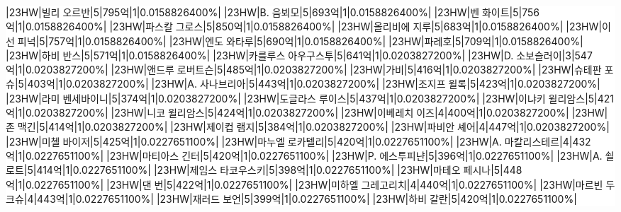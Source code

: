 |23HW|빌리 오르반|5|795억|1|0.0158826400%|
|23HW|B. 음뵈모|5|693억|1|0.0158826400%|
|23HW|벤 화이트|5|756억|1|0.0158826400%|
|23HW|파스칼 그로스|5|850억|1|0.0158826400%|
|23HW|올리비에 지루|5|683억|1|0.0158826400%|
|23HW|이선 피넉|5|757억|1|0.0158826400%|
|23HW|엔도 와타루|5|690억|1|0.0158826400%|
|23HW|파레호|5|709억|1|0.0158826400%|
|23HW|하비 반스|5|571억|1|0.0158826400%|
|23HW|카를루스 아우구스투|5|641억|1|0.0203827200%|
|23HW|D. 소보슬러이|3|547억|1|0.0203827200%|
|23HW|앤드루 로버트슨|5|485억|1|0.0203827200%|
|23HW|가비|5|416억|1|0.0203827200%|
|23HW|슈테판 포슈|5|403억|1|0.0203827200%|
|23HW|A. 사나브리아|5|443억|1|0.0203827200%|
|23HW|조지프 윌록|5|423억|1|0.0203827200%|
|23HW|라미 벤세바이니|5|374억|1|0.0203827200%|
|23HW|도글라스 루이스|5|437억|1|0.0203827200%|
|23HW|이냐키 윌리암스|5|421억|1|0.0203827200%|
|23HW|니코 윌리암스|5|424억|1|0.0203827200%|
|23HW|이베레치 이즈|4|400억|1|0.0203827200%|
|23HW|존 맥긴|5|414억|1|0.0203827200%|
|23HW|제이컵 램지|5|384억|1|0.0203827200%|
|23HW|파비안 셰어|4|447억|1|0.0203827200%|
|23HW|미첼 바이저|5|425억|1|0.0227651100%|
|23HW|마누엘 로카텔리|5|420억|1|0.0227651100%|
|23HW|A. 마칼리스테르|4|432억|1|0.0227651100%|
|23HW|마티아스 긴터|5|420억|1|0.0227651100%|
|23HW|P. 에스투피냔|5|396억|1|0.0227651100%|
|23HW|A. 쇨로트|5|414억|1|0.0227651100%|
|23HW|제임스 타코우스키|5|398억|1|0.0227651100%|
|23HW|마테오 페시나|5|448억|1|0.0227651100%|
|23HW|댄 번|5|422억|1|0.0227651100%|
|23HW|미하엘 그레고리치|4|440억|1|0.0227651100%|
|23HW|마르빈 두크슈|4|443억|1|0.0227651100%|
|23HW|재러드 보언|5|399억|1|0.0227651100%|
|23HW|하비 갈란|5|420억|1|0.0227651100%|